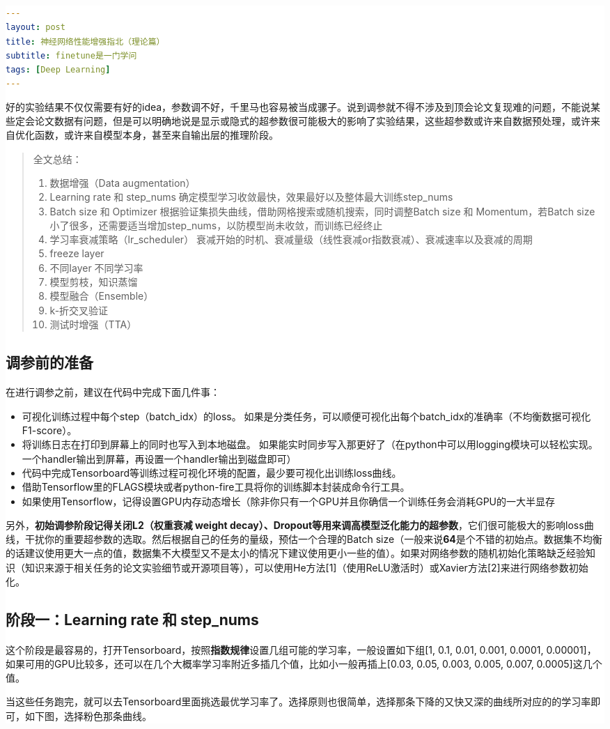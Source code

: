 ```yaml
---
layout: post
title: 神经网络性能增强指北（理论篇）
subtitle: finetune是一门学问
tags: [Deep Learning]
---
```




好的实验结果不仅仅需要有好的idea，参数调不好，千里马也容易被当成骡子。说到调参就不得不涉及到顶会论文复现难的问题，不能说某些定会论文数据有问题，但是可以明确地说是显示或隐式的超参数很可能极大的影响了实验结果，这些超参数或许来自数据预处理，或许来自优化函数，或许来自模型本身，甚至来自输出层的推理阶段。

> 全文总结：
>
> 1. 数据增强（Data augmentation）
> 2. Learning rate 和 step_nums
>    确定模型学习收敛最快，效果最好以及整体最大训练step_nums
> 3. Batch size 和 Optimizer
>    根据验证集损失曲线，借助网格搜索或随机搜索，同时调整Batch size 和 Momentum，若Batch size小了很多，还需要适当增加step_nums，以防模型尚未收敛，而训练已经终止
> 4. 学习率衰减策略（lr_scheduler）
>    衰减开始的时机、衰减量级（线性衰减or指数衰减）、衰减速率以及衰减的周期
> 5. freeze layer
> 6. 不同layer 不同学习率
> 7. 模型剪枝，知识蒸馏
> 8. 模型融合（Ensemble）
> 9. k-折交叉验证
> 10. 测试时增强（TTA）

## 调参前的准备

在进行调参之前，建议在代码中完成下面几件事：

- 可视化训练过程中每个step（batch_idx）的loss。
  如果是分类任务，可以顺便可视化出每个batch_idx的准确率（不均衡数据可视化F1-score）。
- 将训练日志在打印到屏幕上的同时也写入到本地磁盘。
  如果能实时同步写入那更好了（在python中可以用logging模块可以轻松实现。一个handler输出到屏幕，再设置一个handler输出到磁盘即可）
- 代码中完成Tensorboard等训练过程可视化环境的配置，最少要可视化出训练loss曲线。
- 借助Tensorflow里的FLAGS模块或者python-fire工具将你的训练脚本封装成命令行工具。
- 如果使用Tensorflow，记得设置GPU内存动态增长（除非你只有一个GPU并且你确信一个训练任务会消耗GPU的一大半显存

另外，**初始调参阶段记得关闭L2（权重衰减 weight decay）、Dropout等用来调高模型泛化能力的超参数**，它们很可能极大的影响loss曲线，干扰你的重要超参数的选取。然后根据自己的任务的量级，预估一个合理的Batch size（一般来说**64**是个不错的初始点。数据集不均衡的话建议使用更大一点的值，数据集不大模型又不是太小的情况下建议使用更小一些的值）。如果对网络参数的随机初始化策略缺乏经验知识（知识来源于相关任务的论文实验细节或开源项目等），可以使用He方法[1]（使用ReLU激活时）或Xavier方法[2]来进行网络参数初始化。

## 阶段一：Learning rate 和 step_nums

这个阶段是最容易的，打开Tensorboard，按照**指数规律**设置几组可能的学习率，一般设置如下组[1, 0.1, 0.01, 0.001, 0.0001, 0.00001]，如果可用的GPU比较多，还可以在几个大概率学习率附近多插几个值，比如小一般再插上[0.03, 0.05, 0.003, 0.005, 0.007, 0.0005]这几个值。

当这些任务跑完，就可以去Tensorboard里面挑选最优学习率了。选择原则也很简单，选择那条下降的又快又深的曲线所对应的的学习率即可，如下图，选择粉色那条曲线。
